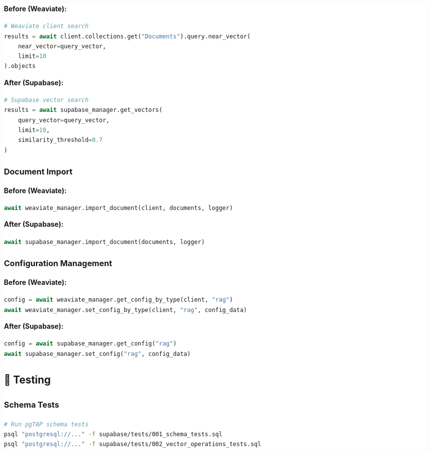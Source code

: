 **Before (Weaviate):**

```python
# Weaviate client search
results = await client.collections.get("Documents").query.near_vector(
    near_vector=query_vector,
    limit=10
).objects
```

**After (Supabase):**

```python
# Supabase vector search
results = await supabase_manager.get_vectors(
    query_vector=query_vector,
    limit=10,
    similarity_threshold=0.7
)
```

### Document Import

**Before (Weaviate):**

```python
await weaviate_manager.import_document(client, documents, logger)
```

**After (Supabase):**

```python
await supabase_manager.import_document(documents, logger)
```

### Configuration Management

**Before (Weaviate):**

```python
config = await weaviate_manager.get_config_by_type(client, "rag")
await weaviate_manager.set_config_by_type(client, "rag", config_data)
```

**After (Supabase):**

```python
config = await supabase_manager.get_config("rag")
await supabase_manager.set_config("rag", config_data)
```

## 🧪 Testing

### Schema Tests

```bash
# Run pgTAP schema tests
psql "postgresql://..." -f supabase/tests/001_schema_tests.sql
psql "postgresql://..." -f supabase/tests/002_vector_operations_tests.sql
```
